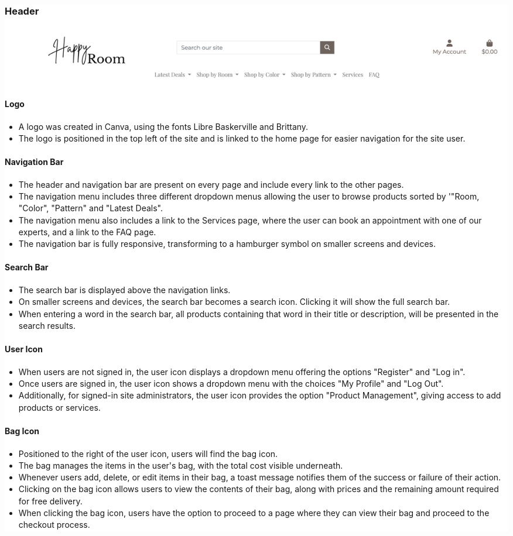 ### Header
![Header](/docs/readme_images/header.png)

#### Logo
- A logo was created in Canva, using the fonts Libre Baskerville and Brittany.
- The logo is positioned in the top left of the site and is linked to the home page for easier navigation for the site user.


#### Navigation Bar

- The header and navigation bar are present on every page and include every link to the other pages.
- The navigation menu includes three different dropdown menus allowing the user to browse products sorted by '"Room, "Color", "Pattern" and "Latest Deals".
- The navigation menu also includes a link to the Services page, where the user can book an appointment with one of our experts, and a link to the FAQ page.
- The navigation bar is fully responsive, transforming to a hamburger symbol on smaller screens and devices.

#### Search Bar

- The search bar is displayed above the navigation links.
- On smaller screens and devices, the search bar becomes a search icon. Clicking it will show the full search bar.
- When entering a word in the search bar, all products containing that word in their title or description, will be presented in the search results.

#### User Icon 

- When users are not signed in, the user icon displays a dropdown menu offering the options "Register" and "Log in".
- Once users are signed in, the user icon shows a dropdown menu with the choices "My Profile" and "Log Out".
- Additionally, for signed-in site administrators, the user icon provides the option "Product Management", giving access to add products or services.

#### Bag Icon

- Positioned to the right of the user icon, users will find the bag icon.
- The bag manages the items in the user's bag, with the total cost visible underneath.
- Whenever users add, delete, or edit items in their bag, a toast message notifies them of the success or failure of their action.
- Clicking on the bag icon allows users to view the contents of their bag, along with prices and the remaining amount required for free delivery.
- When clicking the bag icon, users have the option to proceed to a page where they can view their bag and proceed to the checkout process.
